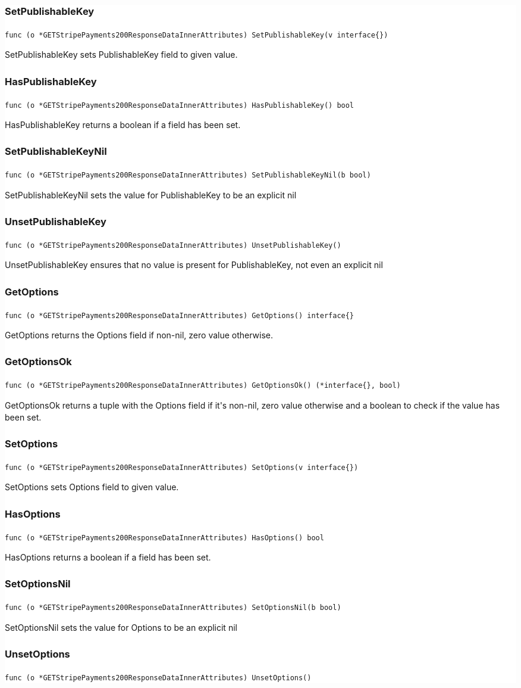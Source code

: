 ### SetPublishableKey

`func (o *GETStripePayments200ResponseDataInnerAttributes) SetPublishableKey(v interface{})`

SetPublishableKey sets PublishableKey field to given value.

### HasPublishableKey

`func (o *GETStripePayments200ResponseDataInnerAttributes) HasPublishableKey() bool`

HasPublishableKey returns a boolean if a field has been set.

### SetPublishableKeyNil

`func (o *GETStripePayments200ResponseDataInnerAttributes) SetPublishableKeyNil(b bool)`

 SetPublishableKeyNil sets the value for PublishableKey to be an explicit nil

### UnsetPublishableKey
`func (o *GETStripePayments200ResponseDataInnerAttributes) UnsetPublishableKey()`

UnsetPublishableKey ensures that no value is present for PublishableKey, not even an explicit nil
### GetOptions

`func (o *GETStripePayments200ResponseDataInnerAttributes) GetOptions() interface{}`

GetOptions returns the Options field if non-nil, zero value otherwise.

### GetOptionsOk

`func (o *GETStripePayments200ResponseDataInnerAttributes) GetOptionsOk() (*interface{}, bool)`

GetOptionsOk returns a tuple with the Options field if it's non-nil, zero value otherwise
and a boolean to check if the value has been set.

### SetOptions

`func (o *GETStripePayments200ResponseDataInnerAttributes) SetOptions(v interface{})`

SetOptions sets Options field to given value.

### HasOptions

`func (o *GETStripePayments200ResponseDataInnerAttributes) HasOptions() bool`

HasOptions returns a boolean if a field has been set.

### SetOptionsNil

`func (o *GETStripePayments200ResponseDataInnerAttributes) SetOptionsNil(b bool)`

 SetOptionsNil sets the value for Options to be an explicit nil

### UnsetOptions
`func (o *GETStripePayments200ResponseDataInnerAttributes) UnsetOptions()`
